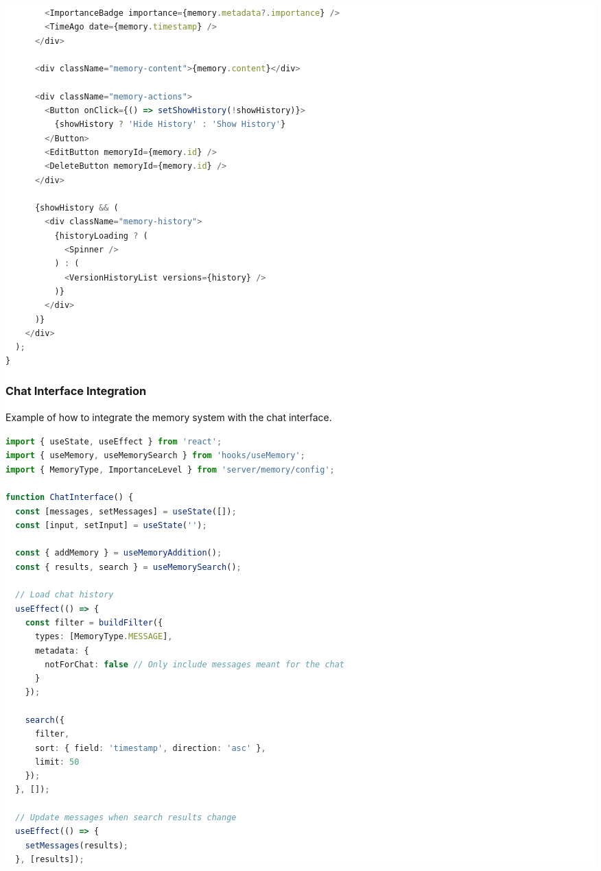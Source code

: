```typescript
        <ImportanceBadge importance={memory.metadata?.importance} />
        <TimeAgo date={memory.timestamp} />
      </div>
      
      <div className="memory-content">{memory.content}</div>
      
      <div className="memory-actions">
        <Button onClick={() => setShowHistory(!showHistory)}>
          {showHistory ? 'Hide History' : 'Show History'}
        </Button>
        <EditButton memoryId={memory.id} />
        <DeleteButton memoryId={memory.id} />
      </div>
      
      {showHistory && (
        <div className="memory-history">
          {historyLoading ? (
            <Spinner />
          ) : (
            <VersionHistoryList versions={history} />
          )}
        </div>
      )}
    </div>
  );
}
```

### Chat Interface Integration

Example of how to integrate the memory system with the chat interface.

```typescript
import { useState, useEffect } from 'react';
import { useMemory, useMemorySearch } from 'hooks/useMemory';
import { MemoryType, ImportanceLevel } from 'server/memory/config';

function ChatInterface() {
  const [messages, setMessages] = useState([]);
  const [input, setInput] = useState('');
  
  const { addMemory } = useMemoryAddition();
  const { results, search } = useMemorySearch();
  
  // Load chat history
  useEffect(() => {
    const filter = buildFilter({
      types: [MemoryType.MESSAGE],
      metadata: {
        notForChat: false // Only include messages meant for the chat
      }
    });
    
    search({
      filter,
      sort: { field: 'timestamp', direction: 'asc' },
      limit: 50
    });
  }, []);
  
  // Update messages when search results change
  useEffect(() => {
    setMessages(results);
  }, [results]);
```